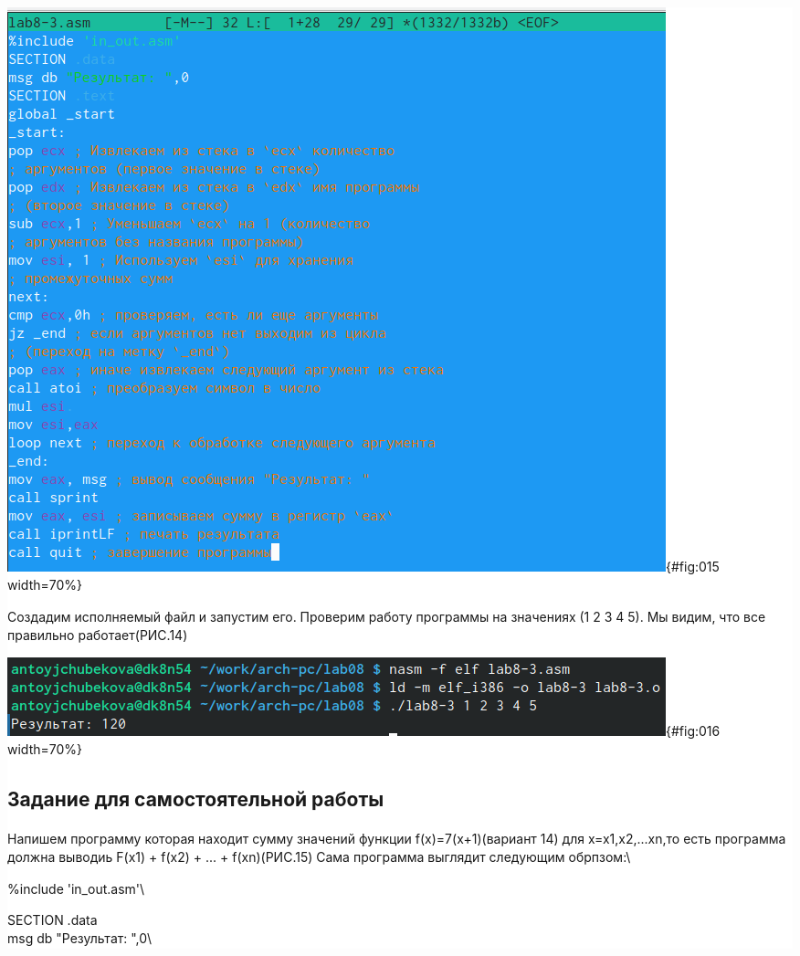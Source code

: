 ![РИС.13 Редактирование файла](image/t.13.png){#fig:015 width=70%}

Создадим исполняемый файл и запустим его. Проверим работу программы на значениях (1 2 3 4 5). Мы видим, что все правильно работает(РИС.14)

![РИС.14 Запуск исполняемого файла](image/t.14.png){#fig:016 width=70%}

## Задание для самостоятельной работы ##

Напишем программу которая находит сумму значений функции f(x)=7(x+1)(вариант 14) для x=x1,x2,...xn,то есть программа должна выводиь F(x1) + f(x2) + ... + f(xn)(РИС.15)
Сама программа выглядит следующим обрпзом:\

%include 'in_out.asm'\

SECTION .data\
msg db "Результат: ",0\

